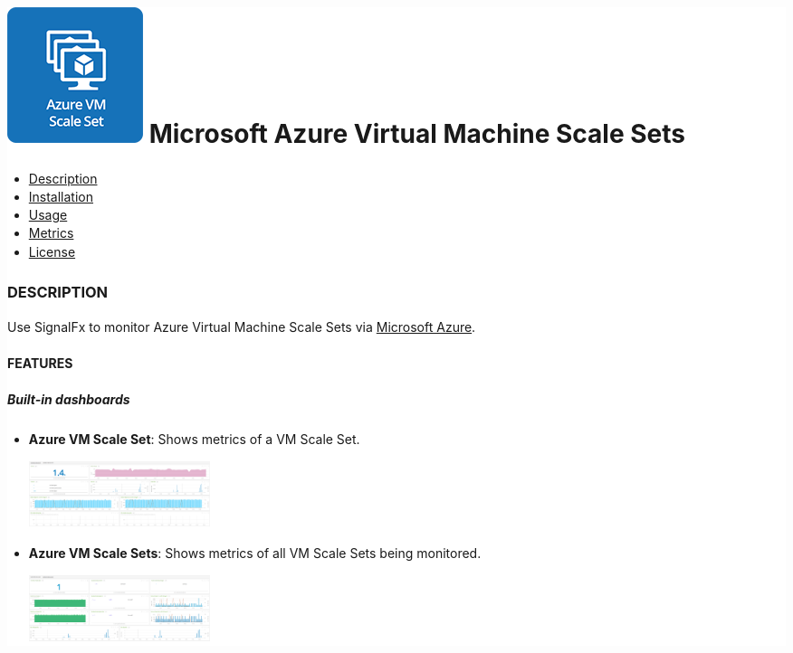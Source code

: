# ![](./img/integrations_azurevmscaleset.png) Microsoft Azure Virtual Machine Scale Sets

- [Description](#description)
- [Installation](#installation)
- [Usage](#usage)
- [Metrics](#metrics)
- [License](#license)

### DESCRIPTION

Use SignalFx to monitor Azure Virtual Machine Scale Sets via [Microsoft Azure](https://github.com/signalfx/integrations/tree/master/azure)[](sfx_link:azure).

#### FEATURES

##### Built-in dashboards

- **Azure VM Scale Set**: Shows metrics of a VM Scale Set.

  [<img src='./img/vmscaleset.png' width=200px>](./img/vmscaleset.png)

- **Azure VM Scale Sets**: Shows metrics of all VM Scale Sets being monitored.

  [<img src='./img/vmscalesets.png' width=200px>](./img/vmscalesets.png)
